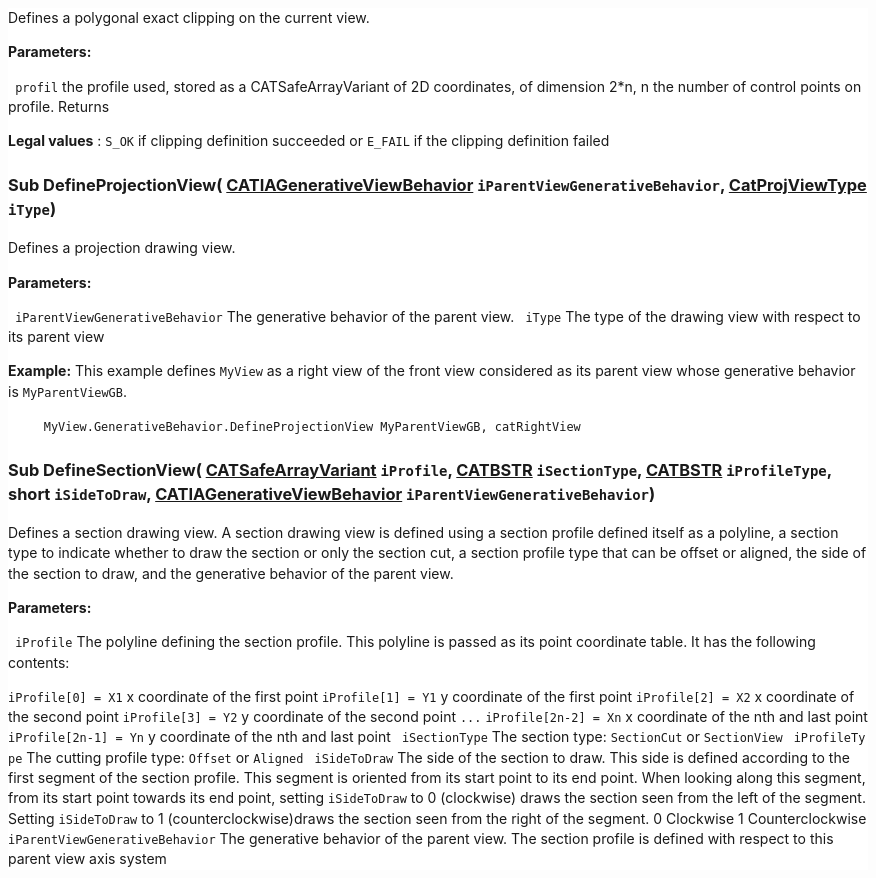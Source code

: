    Defines a polygonal exact clipping on the current view.

**Parameters:**

` profil`      the profile used, stored as a CATSafeArrayVariant of 2D coordinates, of dimension 2*n, n the number of control points on profile. Returns

**Legal values** : `S_OK` if clipping definition succeeded or `E_FAIL` if the clipping definition failed

### Sub **DefineProjectionView**( [CATIAGenerativeViewBehavior](../DraftingInterfaces/interface_DrawingViewGenerativeBehavior_176715.md)  `iParentViewGenerativeBehavior`,  [CatProjViewType](../DraftingInterfaces/enum_CatProjViewType_47846.md)  `iType`)

   Defines a projection drawing view.

**Parameters:**

` iParentViewGenerativeBehavior`      The generative behavior of the parent view.
` iType`      The type of the drawing view with respect to its parent view

**Example:**      This example defines `MyView` as a right view of the front view considered as its parent view whose generative behavior is `MyParentViewGB`.

```VBScript
     MyView.GenerativeBehavior.DefineProjectionView MyParentViewGB, catRightView

```

### Sub **DefineSectionView**( [CATSafeArrayVariant](../System/typedef_CATSafeArrayVariant_73843.md)  `iProfile`,  [CATBSTR](../System/typedef_CATBSTR_8129.md)  `iSectionType`,  [CATBSTR](../System/typedef_CATBSTR_8129.md)  `iProfileType`,  short  `iSideToDraw`,  [CATIAGenerativeViewBehavior](../DraftingInterfaces/interface_DrawingViewGenerativeBehavior_176715.md)  `iParentViewGenerativeBehavior`)

   Defines a section drawing view. A section drawing view is defined using a section profile defined itself as a polyline, a section type to indicate whether to draw the section or only the section cut, a section profile type that can be offset or aligned, the side of the section to draw, and the generative behavior of the parent view.

**Parameters:**

` iProfile`      The polyline defining the section profile. This polyline is passed as its point coordinate table. It has the following contents:

`iProfile[0] = X1`     x coordinate of the first point `iProfile[1] = Y1`     y coordinate of the first point `iProfile[2] = X2`     x coordinate of the second point `iProfile[3] = Y2`     y coordinate of the second point `...` `iProfile[2n-2] = Xn`     x coordinate of the nth and last point `iProfile[2n-1] = Yn`     y coordinate of the nth and last point
` iSectionType`      The section type: `SectionCut` or `SectionView`
` iProfileType`      The cutting profile type: `Offset` or `Aligned`
` iSideToDraw`      The side of the section to draw. This side is defined according to the first segment of the section profile. This segment is oriented from its start point to its end point. When looking along this segment, from its start point towards its end point, setting `iSideToDraw` to 0 (clockwise) draws the section seen from the left of the segment. Setting `iSideToDraw` to 1 (counterclockwise)draws the section seen from the right of the segment.
0 Clockwise
1 Counterclockwise
` iParentViewGenerativeBehavior`      The generative behavior of the parent view. The section profile is defined with respect to this parent view axis system
